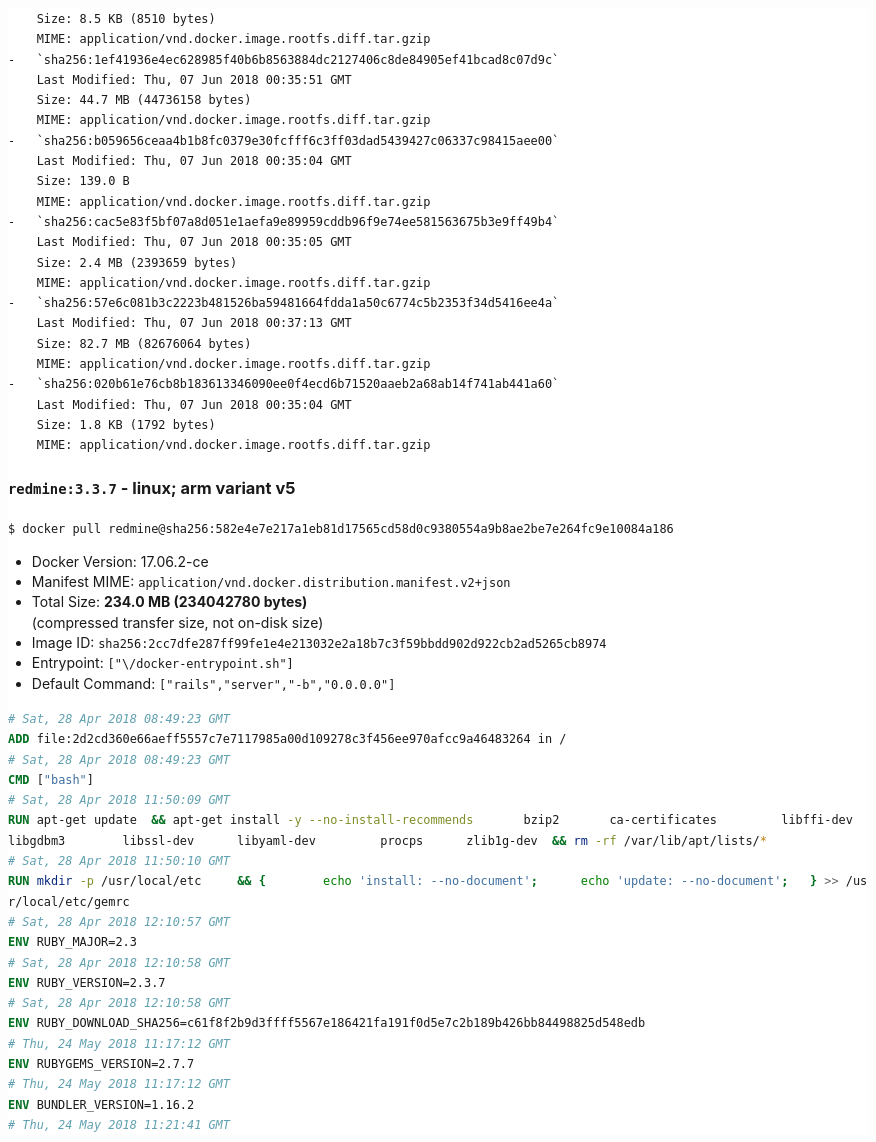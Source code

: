 		Size: 8.5 KB (8510 bytes)  
		MIME: application/vnd.docker.image.rootfs.diff.tar.gzip
	-	`sha256:1ef41936e4ec628985f40b6b8563884dc2127406c8de84905ef41bcad8c07d9c`  
		Last Modified: Thu, 07 Jun 2018 00:35:51 GMT  
		Size: 44.7 MB (44736158 bytes)  
		MIME: application/vnd.docker.image.rootfs.diff.tar.gzip
	-	`sha256:b059656ceaa4b1b8fc0379e30fcfff6c3ff03dad5439427c06337c98415aee00`  
		Last Modified: Thu, 07 Jun 2018 00:35:04 GMT  
		Size: 139.0 B  
		MIME: application/vnd.docker.image.rootfs.diff.tar.gzip
	-	`sha256:cac5e83f5bf07a8d051e1aefa9e89959cddb96f9e74ee581563675b3e9ff49b4`  
		Last Modified: Thu, 07 Jun 2018 00:35:05 GMT  
		Size: 2.4 MB (2393659 bytes)  
		MIME: application/vnd.docker.image.rootfs.diff.tar.gzip
	-	`sha256:57e6c081b3c2223b481526ba59481664fdda1a50c6774c5b2353f34d5416ee4a`  
		Last Modified: Thu, 07 Jun 2018 00:37:13 GMT  
		Size: 82.7 MB (82676064 bytes)  
		MIME: application/vnd.docker.image.rootfs.diff.tar.gzip
	-	`sha256:020b61e76cb8b183613346090ee0f4ecd6b71520aaeb2a68ab14f741ab441a60`  
		Last Modified: Thu, 07 Jun 2018 00:35:04 GMT  
		Size: 1.8 KB (1792 bytes)  
		MIME: application/vnd.docker.image.rootfs.diff.tar.gzip

### `redmine:3.3.7` - linux; arm variant v5

```console
$ docker pull redmine@sha256:582e4e7e217a1eb81d17565cd58d0c9380554a9b8ae2be7e264fc9e10084a186
```

-	Docker Version: 17.06.2-ce
-	Manifest MIME: `application/vnd.docker.distribution.manifest.v2+json`
-	Total Size: **234.0 MB (234042780 bytes)**  
	(compressed transfer size, not on-disk size)
-	Image ID: `sha256:2cc7dfe287ff99fe1e4e213032e2a18b7c3f59bbdd902d922cb2ad5265cb8974`
-	Entrypoint: `["\/docker-entrypoint.sh"]`
-	Default Command: `["rails","server","-b","0.0.0.0"]`

```dockerfile
# Sat, 28 Apr 2018 08:49:23 GMT
ADD file:2d2cd360e66aeff5557c7e7117985a00d109278c3f456ee970afcc9a46483264 in / 
# Sat, 28 Apr 2018 08:49:23 GMT
CMD ["bash"]
# Sat, 28 Apr 2018 11:50:09 GMT
RUN apt-get update 	&& apt-get install -y --no-install-recommends 		bzip2 		ca-certificates 		libffi-dev 		libgdbm3 		libssl-dev 		libyaml-dev 		procps 		zlib1g-dev 	&& rm -rf /var/lib/apt/lists/*
# Sat, 28 Apr 2018 11:50:10 GMT
RUN mkdir -p /usr/local/etc 	&& { 		echo 'install: --no-document'; 		echo 'update: --no-document'; 	} >> /usr/local/etc/gemrc
# Sat, 28 Apr 2018 12:10:57 GMT
ENV RUBY_MAJOR=2.3
# Sat, 28 Apr 2018 12:10:58 GMT
ENV RUBY_VERSION=2.3.7
# Sat, 28 Apr 2018 12:10:58 GMT
ENV RUBY_DOWNLOAD_SHA256=c61f8f2b9d3ffff5567e186421fa191f0d5e7c2b189b426bb84498825d548edb
# Thu, 24 May 2018 11:17:12 GMT
ENV RUBYGEMS_VERSION=2.7.7
# Thu, 24 May 2018 11:17:12 GMT
ENV BUNDLER_VERSION=1.16.2
# Thu, 24 May 2018 11:21:41 GMT
```